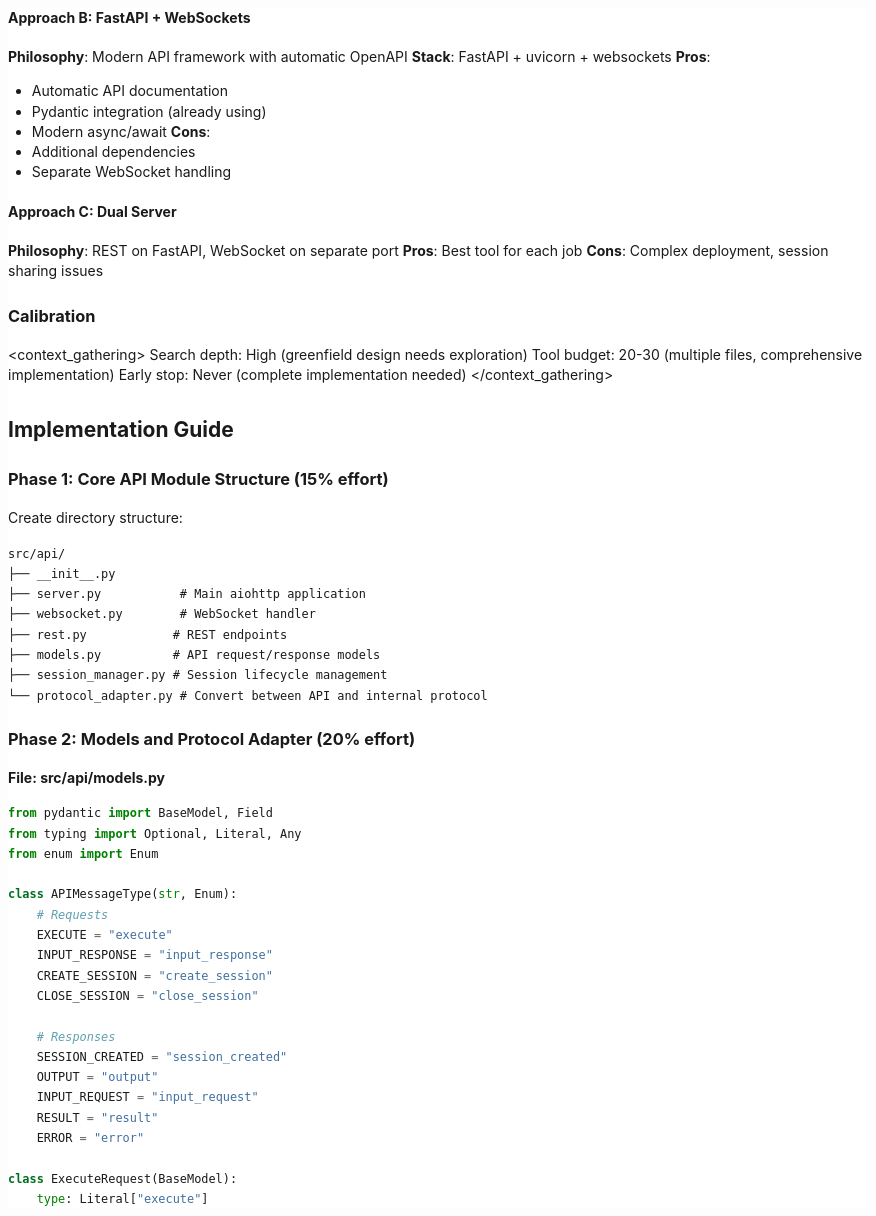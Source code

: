 #### Approach B: FastAPI + WebSockets
**Philosophy**: Modern API framework with automatic OpenAPI
**Stack**: FastAPI + uvicorn + websockets
**Pros**: 
- Automatic API documentation
- Pydantic integration (already using)
- Modern async/await
**Cons**: 
- Additional dependencies
- Separate WebSocket handling

#### Approach C: Dual Server
**Philosophy**: REST on FastAPI, WebSocket on separate port
**Pros**: Best tool for each job
**Cons**: Complex deployment, session sharing issues

### Calibration
<context_gathering>
Search depth: High (greenfield design needs exploration)
Tool budget: 20-30 (multiple files, comprehensive implementation)
Early stop: Never (complete implementation needed)
</context_gathering>

## Implementation Guide

### Phase 1: Core API Module Structure (15% effort)

Create directory structure:
```
src/api/
├── __init__.py
├── server.py           # Main aiohttp application
├── websocket.py        # WebSocket handler
├── rest.py            # REST endpoints
├── models.py          # API request/response models
├── session_manager.py # Session lifecycle management
└── protocol_adapter.py # Convert between API and internal protocol
```

### Phase 2: Models and Protocol Adapter (20% effort)

**File: src/api/models.py**
```python
from pydantic import BaseModel, Field
from typing import Optional, Literal, Any
from enum import Enum

class APIMessageType(str, Enum):
    # Requests
    EXECUTE = "execute"
    INPUT_RESPONSE = "input_response"
    CREATE_SESSION = "create_session"
    CLOSE_SESSION = "close_session"
    
    # Responses
    SESSION_CREATED = "session_created"
    OUTPUT = "output"
    INPUT_REQUEST = "input_request"
    RESULT = "result"
    ERROR = "error"

class ExecuteRequest(BaseModel):
    type: Literal["execute"]
```
